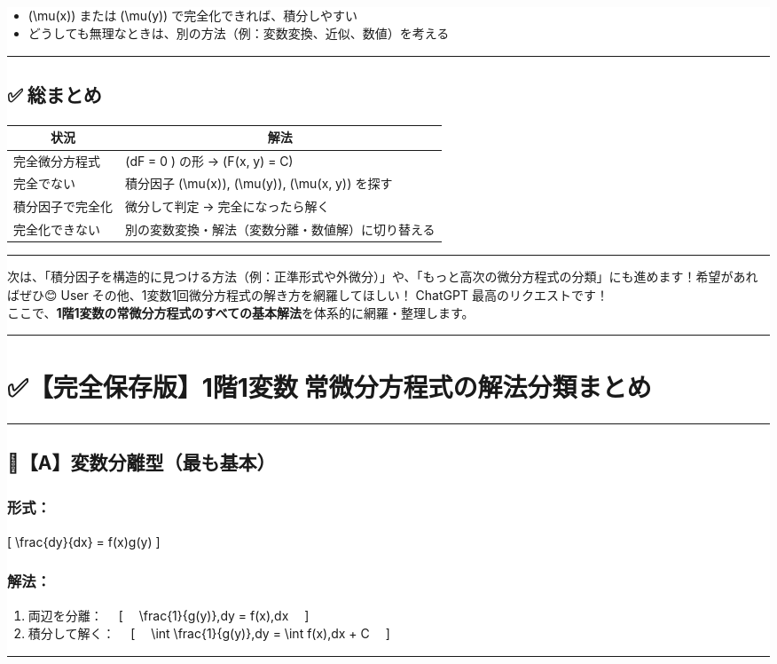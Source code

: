 - \(\mu(x)\) または \(\mu(y)\) で完全化できれば、積分しやすい
- どうしても無理なときは、別の方法（例：変数変換、近似、数値）を考える

---

## ✅ 総まとめ

| 状況 | 解法 |
|------|------|
| 完全微分方程式 | \(dF = 0 \) の形 → \(F(x, y) = C\) |
| 完全でない | 積分因子 \(\mu(x)\), \(\mu(y)\), \(\mu(x, y)\) を探す |
| 積分因子で完全化 | 微分して判定 → 完全になったら解く |
| 完全化できない | 別の変数変換・解法（変数分離・数値解）に切り替える |

---

次は、「積分因子を構造的に見つける方法（例：正準形式や外微分）」や、「もっと高次の微分方程式の分類」にも進めます！希望があればぜひ😊
User
その他、1変数1回微分方程式の解き方を網羅してほしい！
ChatGPT
最高のリクエストです！  
ここで、**1階1変数の常微分方程式のすべての基本解法**を体系的に網羅・整理します。

---

# ✅【完全保存版】1階1変数 常微分方程式の解法分類まとめ

---

## 🔵【A】変数分離型（最も基本）

### 形式：
\[
\frac{dy}{dx} = f(x)g(y)
\]

### 解法：
1. 両辺を分離：
　\[
　\frac{1}{g(y)}\,dy = f(x)\,dx
　\]
2. 積分して解く：
　\[
　\int \frac{1}{g(y)}\,dy = \int f(x)\,dx + C
　\]

---

